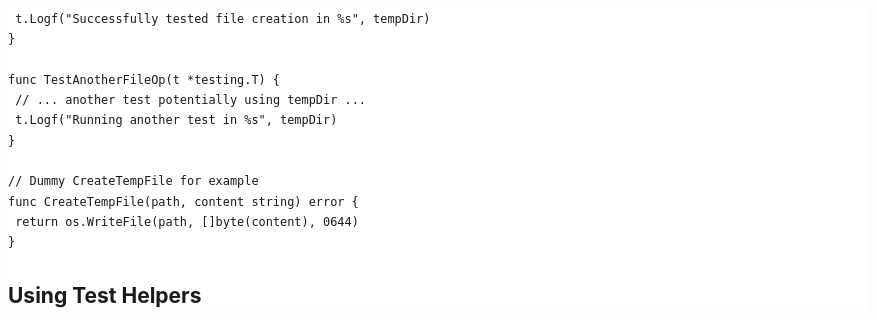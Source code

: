 ```
 t.Logf("Successfully tested file creation in %s", tempDir)
}

func TestAnotherFileOp(t *testing.T) {
 // ... another test potentially using tempDir ...
 t.Logf("Running another test in %s", tempDir)
}

// Dummy CreateTempFile for example
func CreateTempFile(path, content string) error {
 return os.WriteFile(path, []byte(content), 0644)
}
```

## Using Test Helpers

